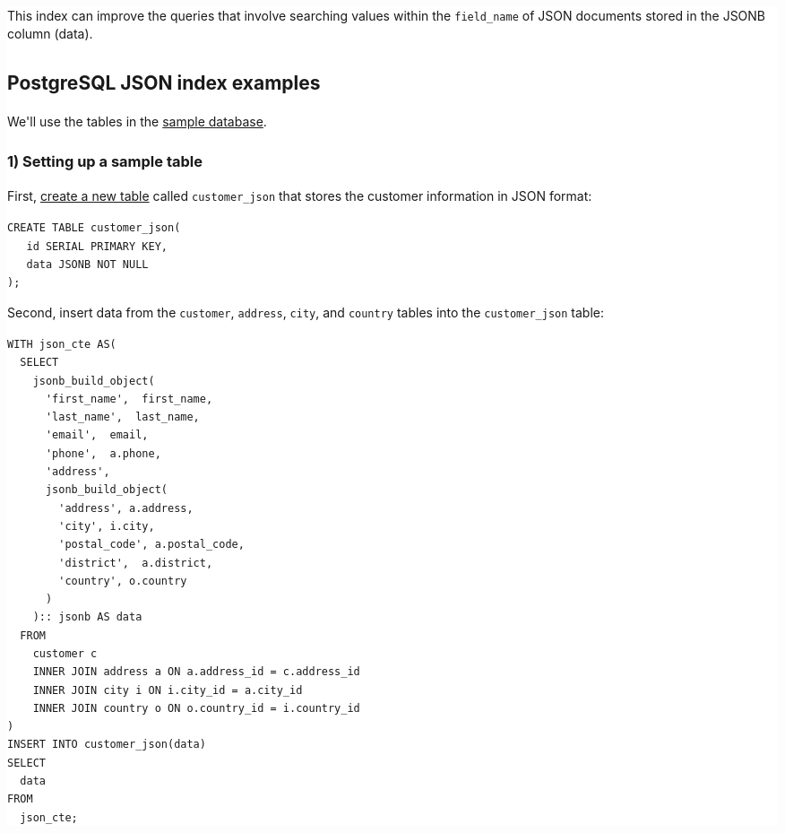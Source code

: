 

This index can improve the queries that involve searching values within the `field_name` of JSON documents stored in the JSONB column (data).



## PostgreSQL JSON index examples



We'll use the tables in the [sample database](https://www.postgresqltutorial.com/postgresql-getting-started/postgresql-sample-database/).



### 1) Setting up a sample table



First, [create a new table](https://www.postgresqltutorial.com/postgresql-tutorial/postgresql-create-table/) called `customer_json` that stores the customer information in JSON format:



```
CREATE TABLE customer_json(
   id SERIAL PRIMARY KEY,
   data JSONB NOT NULL
);
```



Second, insert data from the `customer`, `address`, `city`, and `country` tables into the `customer_json` table:



```
WITH json_cte AS(
  SELECT
    jsonb_build_object(
      'first_name',  first_name,
      'last_name',  last_name,
      'email',  email,
      'phone',  a.phone,
      'address',
      jsonb_build_object(
        'address', a.address,
        'city', i.city,
        'postal_code', a.postal_code,
        'district',  a.district,
        'country', o.country
      )
    ):: jsonb AS data
  FROM
    customer c
    INNER JOIN address a ON a.address_id = c.address_id
    INNER JOIN city i ON i.city_id = a.city_id
    INNER JOIN country o ON o.country_id = i.country_id
)
INSERT INTO customer_json(data)
SELECT
  data
FROM
  json_cte;
```
